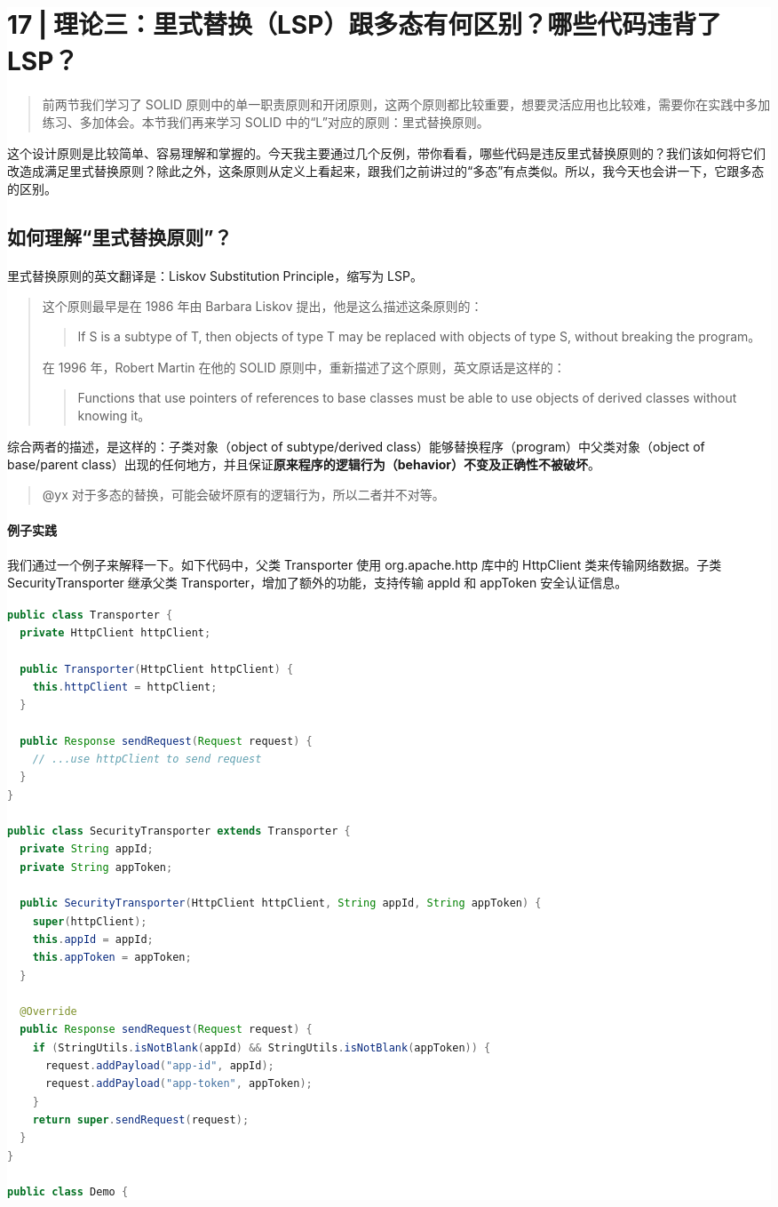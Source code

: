 17 | 理论三：里式替换（LSP）跟多态有何区别？哪些代码违背了LSP？
===

> 前两节我们学习了 SOLID 原则中的单一职责原则和开闭原则，这两个原则都比较重要，想要灵活应用也比较难，需要你在实践中多加练习、多加体会。本节我们再来学习 SOLID 中的“L”对应的原则：里式替换原则。

这个设计原则是比较简单、容易理解和掌握的。今天我主要通过几个反例，带你看看，哪些代码是违反里式替换原则的？我们该如何将它们改造成满足里式替换原则？除此之外，这条原则从定义上看起来，跟我们之前讲过的“多态”有点类似。所以，我今天也会讲一下，它跟多态的区别。

## 如何理解“里式替换原则”？

里式替换原则的英文翻译是：Liskov Substitution Principle，缩写为 LSP。

> 这个原则最早是在 1986 年由 Barbara Liskov 提出，他是这么描述这条原则的：
> 
> > If S is a subtype of T, then objects of type T may be replaced with objects of type S, without breaking the program。
> 
> 在 1996 年，Robert Martin 在他的 SOLID 原则中，重新描述了这个原则，英文原话是这样的：
> 
> > Functions that use pointers of references to base classes must be able to use objects of derived classes without knowing it。

综合两者的描述，是这样的：子类对象（object of subtype/derived class）能够替换程序（program）中父类对象（object of base/parent class）出现的任何地方，并且保证**原来程序的逻辑行为（behavior）不变及正确性不被破坏**。

> @yx 对于多态的替换，可能会破坏原有的逻辑行为，所以二者并不对等。

#### 例子实践

我们通过一个例子来解释一下。如下代码中，父类 Transporter 使用 org.apache.http 库中的 HttpClient 类来传输网络数据。子类 SecurityTransporter 继承父类 Transporter，增加了额外的功能，支持传输 appId 和 appToken 安全认证信息。

```java
public class Transporter {
  private HttpClient httpClient;
  
  public Transporter(HttpClient httpClient) {
    this.httpClient = httpClient;
  }

  public Response sendRequest(Request request) {
    // ...use httpClient to send request
  }
}

public class SecurityTransporter extends Transporter {
  private String appId;
  private String appToken;

  public SecurityTransporter(HttpClient httpClient, String appId, String appToken) {
    super(httpClient);
    this.appId = appId;
    this.appToken = appToken;
  }

  @Override
  public Response sendRequest(Request request) {
    if (StringUtils.isNotBlank(appId) && StringUtils.isNotBlank(appToken)) {
      request.addPayload("app-id", appId);
      request.addPayload("app-token", appToken);
    }
    return super.sendRequest(request);
  }
}

public class Demo {    
```